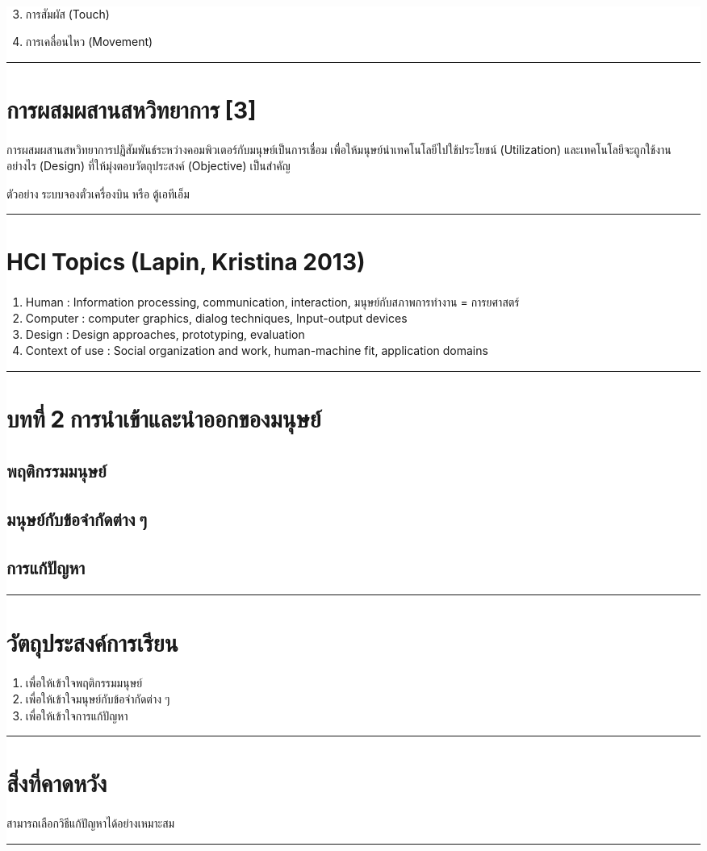 3. การสัมผัส (Touch) 

4. การเคลื่อนไหว (Movement) 

---

# การผสมผสานสหวิทยาการ [3]

การผสมผสานสหวิทยาการปฏิสัมพันธ์ระหว่างคอมพิวเตอร์กับมนุษย์เป็นการเชื่อม เพื่อให้มนุษย์นำเทคโนโลยีไปใช้ประโยชน์ (Utilization) และเทคโนโลยีจะถูกใช้งานอย่างไร (Design) ที่ให้มุ่งตอบวัตถุประสงค์ (Objective) เป็นสำคัญ

ตัวอย่าง ระบบจองตั๋วเครื่องบิน หรือ ตู้เอทีเอ็ม

---

# HCI Topics (Lapin, Kristina 2013) 

1. Human : Information processing, communication, interaction, มนุษย์กับสภาพการทำงาน = การยศาสตร์ 
2. Computer : computer graphics, dialog techniques, Input-output devices 
3. Design : Design approaches, prototyping, evaluation 
4. Context of use : Social organization and work, human-machine fit, application domains 

---

# บทที่ 2 การนำเข้าและนำออกของมนุษย์

## พฤติกรรมมนุษย์
## มนุษย์กับข้อจำกัดต่าง ๆ
## การแก้ปัญหา

---

# วัตถุประสงค์การเรียน

1. เพื่อให้เข้าใจพฤติกรรมมนุษย์
2. เพื่อให้เข้าใจมนุษย์กับข้อจำกัดต่าง ๆ
3. เพื่อให้เข้าใจการแก้ปัญหา

---

# สิ่งที่คาดหวัง

สามารถเลือกวิธีแก้ปัญหาได้อย่างเหมาะสม

---
